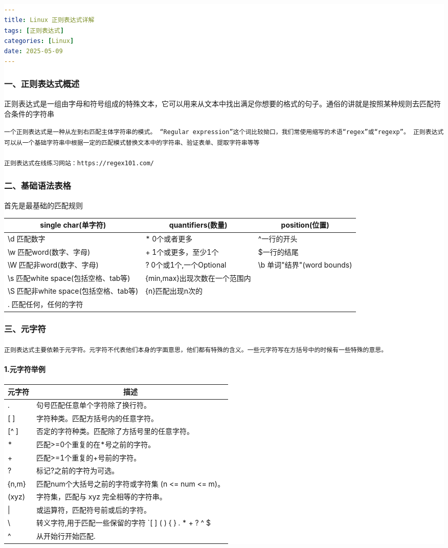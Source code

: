 ```yaml
---
title: Linux 正则表达式详解
tags: [正则表达式]
categories: [Linux]
date: 2025-05-09
---
```

### 一、正则表达式概述

正则表达式是一组由字母和符号组成的特殊文本，它可以用来从文本中找出满足你想要的格式的句子。通俗的讲就是按照某种规则去匹配符合条件的字符串

```
一个正则表达式是一种从左到右匹配主体字符串的模式。 “Regular expression”这个词比较拗口，我们常使用缩写的术语“regex”或“regexp”。 正则表达式可以从一个基础字符串中根据一定的匹配模式替换文本中的字符串、验证表单、提取字符串等等

正则表达式在线练习网站：https://regex101.com/
```

### 二、基础语法表格

首先是最基础的匹配规则

| single char(单字符)                   | quantifiers(数量)             | position(位置)             |
| ------------------------------------- | ----------------------------- | -------------------------- |
| \d 匹配数字                           | * 0个或者更多                 | ^一行的开头                |
| \w 匹配word(数字、字母)               | + 1个或更多，至少1个          | $一行的结尾                |
| \W 匹配非word(数字、字母)             | ? 0个或1个,一个Optional       | \b 单词"结界"(word bounds) |
| \s 匹配white space(包括空格、tab等)   | {min,max}出现次数在一个范围内 |                            |
| \S 匹配非white space(包括空格、tab等) | {n}匹配出现n次的              |                            |
| . 匹配任何，任何的字符                |                               |                            |

### 三、元字符

```
正则表达式主要依赖于元字符。元字符不代表他们本身的字面意思，他们都有特殊的含义。一些元字符写在方括号中的时候有一些特殊的意思。
```

#### 1.元字符举例

| 元字符 | 描述                                                     |
| ------ | -------------------------------------------------------- |
| .      | 句号匹配任意单个字符除了换行符。                         |
| [ ]    | 字符种类。匹配方括号内的任意字符。                       |
| [^ ]   | 否定的字符种类。匹配除了方括号里的任意字符。             |
| *      | 匹配>=0个重复的在*号之前的字符。                         |
| +      | 匹配>=1个重复的+号前的字符。                             |
| ?      | 标记?之前的字符为可选。                                  |
| {n,m}  | 匹配num个大括号之前的字符或字符集 (n <= num <= m)。      |
| (xyz)  | 字符集，匹配与 xyz 完全相等的字符串。                    |
| \|     | 或运算符，匹配符号前或后的字符。                         |
| \      | 转义字符,用于匹配一些保留的字符 `[ ] ( ) { } . * + ? ^ $ |
| ^      | 从开始行开始匹配.                                        |